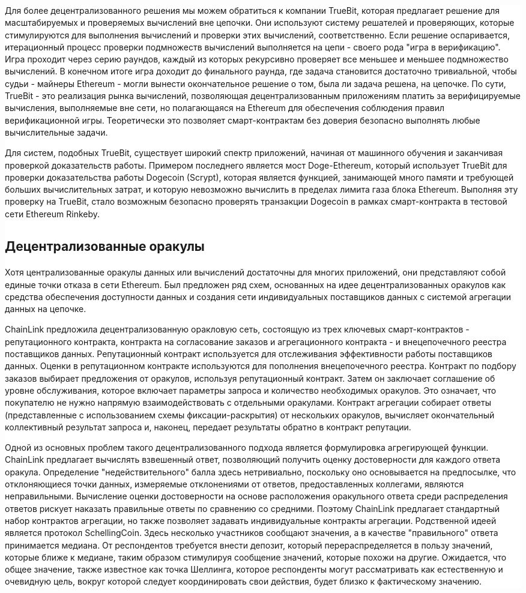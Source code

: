 Для более децентрализованного решения мы можем обратиться к компании TrueBit, которая предлагает решение для масштабируемых и проверяемых вычислений вне цепочки. Они используют систему решателей и проверяющих, которые стимулируются для выполнения вычислений и проверки этих вычислений, соответственно. Если решение оспаривается, итерационный процесс проверки подмножеств вычислений выполняется на цепи - своего рода "игра в верификацию". Игра проходит через серию раундов, каждый из которых рекурсивно проверяет все меньшее и меньшее подмножество вычислений. В конечном итоге игра доходит до финального раунда, где задача становится достаточно тривиальной, чтобы судьи - майнеры Ethereum - могли вынести окончательное решение о том, была ли задача решена, на цепочке. По сути, TrueBit - это реализация рынка вычислений, позволяющая децентрализованным приложениям платить за верифицируемые вычисления, выполняемые вне сети, но полагающаяся на Ethereum для обеспечения соблюдения правил верификационной игры. Теоретически это позволяет смарт-контрактам без доверия безопасно выполнять любые вычислительные задачи.

Для систем, подобных TrueBit, существует широкий спектр приложений, начиная от машинного обучения и заканчивая проверкой доказательств работы. Примером последнего является мост Doge-Ethereum, который использует TrueBit для проверки доказательства работы Dogecoin (Scrypt), которая является функцией, занимающей много памяти и требующей больших вычислительных затрат, и которую невозможно вычислить в пределах лимита газа блока Ethereum. Выполняя эту проверку на TrueBit, стало возможным безопасно проверять транзакции Dogecoin в рамках смарт-контракта в тестовой сети Ethereum Rinkeby.

## Децентрализованные оракулы
Хотя централизованные оракулы данных или вычислений достаточны для многих приложений, они представляют собой единые точки отказа в сети Ethereum. Был предложен ряд схем, основанных на идее децентрализованных оракулов как средства обеспечения доступности данных и создания сети индивидуальных поставщиков данных с системой агрегации данных на цепочке.

ChainLink предложила децентрализованную оракловую сеть, состоящую из трех ключевых смарт-контрактов - репутационного контракта, контракта на согласование заказов и агрегационного контракта - и внецепочечного реестра поставщиков данных. Репутационный контракт используется для отслеживания эффективности работы поставщиков данных. Оценки в репутационном контракте используются для пополнения внецепочечного реестра. Контракт по подбору заказов выбирает предложения от оракулов, используя репутационный контракт. Затем он заключает соглашение об уровне обслуживания, которое включает параметры запроса и количество необходимых оракулов. Это означает, что покупателю не нужно напрямую взаимодействовать с отдельными оракулами. Контракт агрегации собирает ответы (представленные с использованием схемы фиксации-раскрытия) от нескольких оракулов, вычисляет окончательный коллективный результат запроса и, наконец, передает результаты обратно в контракт репутации.

Одной из основных проблем такого децентрализованного подхода является формулировка агрегирующей функции. ChainLink предлагает вычислять взвешенный ответ, позволяющий получить оценку достоверности для каждого ответа оракула. Определение "недействительного" балла здесь нетривиально, поскольку оно основывается на предпосылке, что отклоняющиеся точки данных, измеряемые отклонениями от ответов, предоставленных коллегами, являются неправильными. Вычисление оценки достоверности на основе расположения оракульного ответа среди распределения ответов рискует наказать правильные ответы по сравнению со средними. Поэтому ChainLink предлагает стандартный набор контрактов агрегации, но также позволяет задавать индивидуальные контракты агрегации.
Родственной идеей является протокол SchellingCoin. Здесь несколько участников сообщают значения, а в качестве "правильного" ответа принимается медиана. От респондентов требуется внести депозит, который перераспределяется в пользу значений, которые ближе к медиане, таким образом стимулируя сообщение значений, которые похожи на другие. Ожидается, что общее значение, также известное как точка Шеллинга, которое респонденты могут рассматривать как естественную и очевидную цель, вокруг которой следует координировать свои действия, будет близко к фактическому значению.
